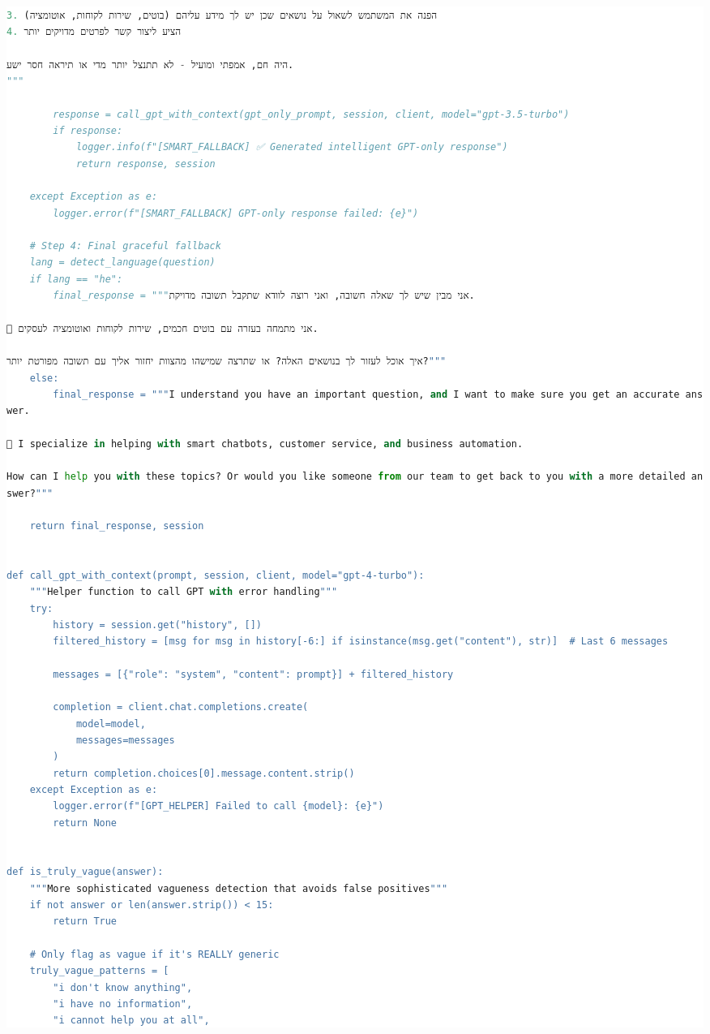 ```python
3. הפנה את המשתמש לשאול על נושאים שכן יש לך מידע עליהם (בוטים, שירות לקוחות, אוטומציה)
4. הציע ליצור קשר לפרטים מדויקים יותר

היה חם, אמפתי ומועיל - לא תתנצל יותר מדי או תיראה חסר ישע.
"""
        
        response = call_gpt_with_context(gpt_only_prompt, session, client, model="gpt-3.5-turbo")
        if response:
            logger.info(f"[SMART_FALLBACK] ✅ Generated intelligent GPT-only response")
            return response, session
    
    except Exception as e:
        logger.error(f"[SMART_FALLBACK] GPT-only response failed: {e}")
    
    # Step 4: Final graceful fallback
    lang = detect_language(question)
    if lang == "he":
        final_response = """אני מבין שיש לך שאלה חשובה, ואני רוצה לוודא שתקבל תשובה מדויקת. 
        
🤖 אני מתמחה בעזרה עם בוטים חכמים, שירות לקוחות ואוטומציה לעסקים.

איך אוכל לעזור לך בנושאים האלה? או שתרצה שמישהו מהצוות יחזור אליך עם תשובה מפורטת יותר?"""
    else:
        final_response = """I understand you have an important question, and I want to make sure you get an accurate answer.
        
🤖 I specialize in helping with smart chatbots, customer service, and business automation.

How can I help you with these topics? Or would you like someone from our team to get back to you with a more detailed answer?"""
    
    return final_response, session


def call_gpt_with_context(prompt, session, client, model="gpt-4-turbo"):
    """Helper function to call GPT with error handling"""
    try:
        history = session.get("history", [])
        filtered_history = [msg for msg in history[-6:] if isinstance(msg.get("content"), str)]  # Last 6 messages
        
        messages = [{"role": "system", "content": prompt}] + filtered_history
        
        completion = client.chat.completions.create(
            model=model,
            messages=messages
        )
        return completion.choices[0].message.content.strip()
    except Exception as e:
        logger.error(f"[GPT_HELPER] Failed to call {model}: {e}")
        return None


def is_truly_vague(answer):
    """More sophisticated vagueness detection that avoids false positives"""
    if not answer or len(answer.strip()) < 15:
        return True
    
    # Only flag as vague if it's REALLY generic
    truly_vague_patterns = [
        "i don't know anything",
        "i have no information",
        "i cannot help you at all",
```